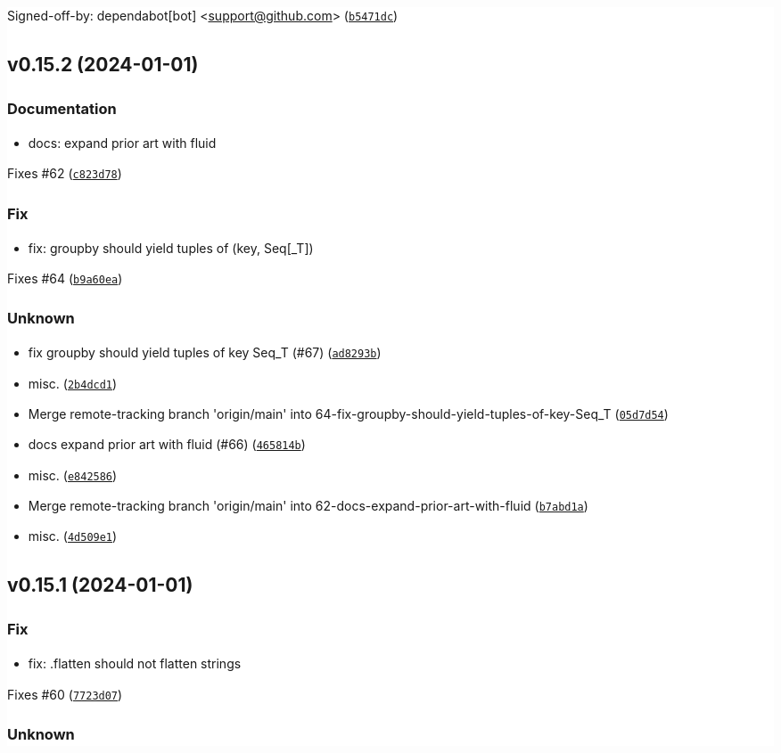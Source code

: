Signed-off-by: dependabot[bot] &lt;support@github.com&gt; ([`b5471dc`](https://github.com/MartinBernstorff/iterpy/commit/b5471dc487495311a0b33e0dbab5ddbaf5944293))


## v0.15.2 (2024-01-01)

### Documentation

* docs: expand prior art with fluid

Fixes #62 ([`c823d78`](https://github.com/MartinBernstorff/iterpy/commit/c823d781be85d09396c2125f50efce64844cb0d8))

### Fix

* fix: groupby should yield tuples of (key, Seq[_T])

Fixes #64 ([`b9a60ea`](https://github.com/MartinBernstorff/iterpy/commit/b9a60ea55f7a2645fb4d4ba7156b4b66a0c8c8da))

### Unknown

*  fix groupby should yield tuples of key Seq_T (#67) ([`ad8293b`](https://github.com/MartinBernstorff/iterpy/commit/ad8293b5ef6680c8271cb1cbcb8f0af6c8124806))

* misc. ([`2b4dcd1`](https://github.com/MartinBernstorff/iterpy/commit/2b4dcd18c834fb5b38627dff7358ef49092ba161))

* Merge remote-tracking branch &#39;origin/main&#39; into 64-fix-groupby-should-yield-tuples-of-key-Seq_T ([`05d7d54`](https://github.com/MartinBernstorff/iterpy/commit/05d7d5458908575d3cfecde1b15634b591e2b735))

*  docs expand prior art with fluid (#66) ([`465814b`](https://github.com/MartinBernstorff/iterpy/commit/465814b862edcb6fa7cd1bc86cd3ed63fdb9b97e))

* misc. ([`e842586`](https://github.com/MartinBernstorff/iterpy/commit/e8425867347ee9564076808bbbf02ad564b6a6ae))

* Merge remote-tracking branch &#39;origin/main&#39; into 62-docs-expand-prior-art-with-fluid ([`b7abd1a`](https://github.com/MartinBernstorff/iterpy/commit/b7abd1ae778094ba69496382a1a4777188d33208))

* misc. ([`4d509e1`](https://github.com/MartinBernstorff/iterpy/commit/4d509e18770f65d048e40585ba01194c80989d37))


## v0.15.1 (2024-01-01)

### Fix

* fix: .flatten should not flatten strings

Fixes #60 ([`7723d07`](https://github.com/MartinBernstorff/iterpy/commit/7723d0779713a761a8d5e47f674dfa28f693adc6))

### Unknown
